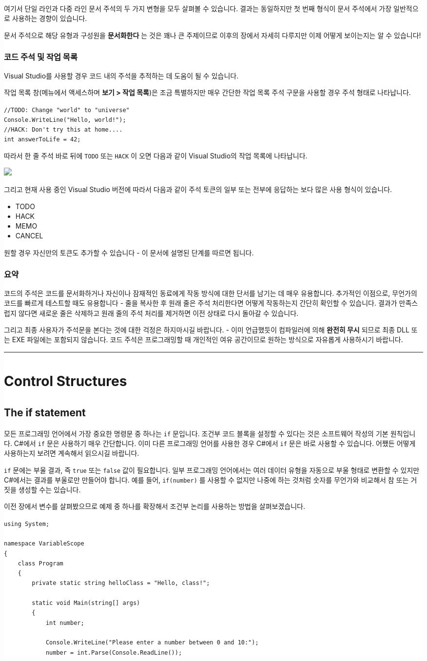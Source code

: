 여기서 단일 라인과 다중 라인 문서 주석의 두 가지 변형을 모두 살펴볼 수 있습니다. 결과는 동일하지만 첫 번째 형식이 문서 주석에서 가장 일반적으로 사용하는 경향이 있습니다.

문서 주석으로 해당 유형과 구성원을 **문서화한다** 는 것은 꽤나 큰 주제이므로 이후의 장에서 자세히 다루지만 이제 어떻게 보이는지는 알 수 있습니다!


### 코드 주석 및 작업 목록
Visual Studio를 사용할 경우 코드 내의 주석을 추적하는 데 도움이 될 수 있습니다. 

작업 목록 창(메뉴에서 액세스하며 **보기 > 작업 목록**)은 조금 특별하지만 매우 간단한 작업 목록 주석 구문을 사용할 경우 주석 형태로 나타납니다.

```
//TODO: Change "world" to "universe"
Console.WriteLine("Hello, world!");
//HACK: Don't try this at home....
int answerToLife = 42;
```

따라서 한 줄 주석 바로 뒤에 `TODO` 또는 `HACK` 이 오면 다음과 같이 Visual Studio의 작업 목록에 나타납니다.

![](./images/img_20250726_193351.jpg)

그리고 현재 사용 중인 Visual Studio 버전에 따라서 다음과 같이 주석 토큰의 일부 또는 전부에 응답하는 보다 많은 사용 형식이 있습니다.

- TODO
- HACK
- MEMO
- CANCEL

원할 경우 자신만의 토큰도 추가할 수 있습니다 - 이 문서에 설명된 단계를 따르면 됩니다.


### 요약
코드의 주석은 코드를 문서화하거나 자신이나 잠재적인 동료에게 작동 방식에 대한 단서를 남기는 데 매우 유용합니다. 추가적인 이점으로, 무언가의 코드를 빠르게 테스트할 때도 유용합니다 - 줄을 복사한 후 원래 줄은 주석 처리한다면 어떻게 작동하는지 간단히 확인할 수 있습니다. 결과가 만족스럽지 않다면 새로운 줄은 삭제하고 원래 줄의 주석 처리를 제거하면 이전 상태로 다시 돌아갈 수 있습니다.

그리고 최종 사용자가 주석문을 본다는 것에 대한 걱정은 하지마시길 바랍니다. - 이미 언급했듯이 컴파일러에 의해 **완전히 무시** 되므로 최종 DLL 또는 EXE 파일에는 포함되지 않습니다. 코드 주석은 프로그래밍할 때 개인적인 여유 공간이므로 원하는 방식으로 자유롭게 사용하시기 바랍니다.


---


# Control Structures

## The if statement
모든 프로그래밍 언어에서 가장 중요한 명령문 중 하나는 `if` 문입니다. 조건부 코드 블록을 설정할 수 있다는 것은 소프트웨어 작성의 기본 원칙입니다. C#에서 `if` 문은 사용하기 매우 간단합니다. 이미 다른 프로그래밍 언어를 사용한 경우 C#에서 `if` 문은 바로 사용할 수 있습니다. 어쨌든 어떻게 사용하는지 보려면 계속해서 읽으시길 바랍니다. 

`if` 문에는 부울 결과, 즉 `true` 또는 `false` 값이 필요합니다. 일부 프로그래밍 언어에서는 여러 데이터 유형을 자동으로 부울 형태로 변환할 수 있지만 C#에서는 결과를 부울로만 만들어야 합니다. 예를 들어, `if(number)` 를 사용할 수 없지만 나중에 하는 것처럼 숫자를 무언가와 비교해서 참 또는 거짓을 생성할 수는 있습니다.

이전 장에서 변수를 살펴봤으므로 예제 중 하나를 확장해서 조건부 논리를 사용하는 방법을 살펴보겠습니다.

```
using System;

namespace VariableScope
{
    class Program
    {
        private static string helloClass = "Hello, class!";
        
        static void Main(string[] args)
        {
            int number;
            
            Console.WriteLine("Please enter a number between 0 and 10:");
            number = int.Parse(Console.ReadLine());
```